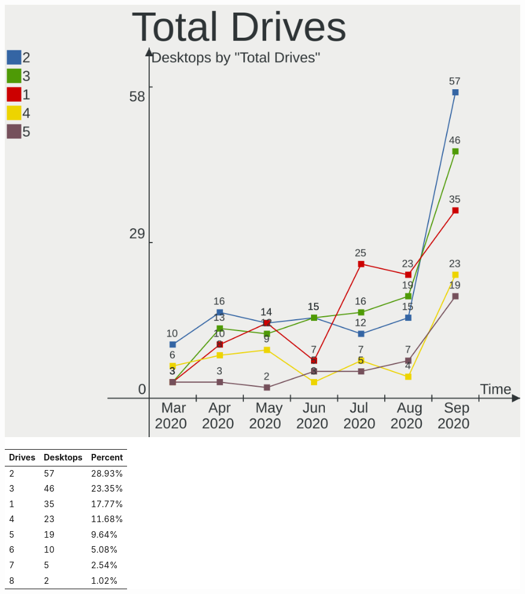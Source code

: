 ![Total Drives](./images/line_chart/node_total_drives.svg)

| Drives | Desktops | Percent |
|--------|----------|---------|
| 2      | 57       | 28.93%  |
| 3      | 46       | 23.35%  |
| 1      | 35       | 17.77%  |
| 4      | 23       | 11.68%  |
| 5      | 19       | 9.64%   |
| 6      | 10       | 5.08%   |
| 7      | 5        | 2.54%   |
| 8      | 2        | 1.02%   |
